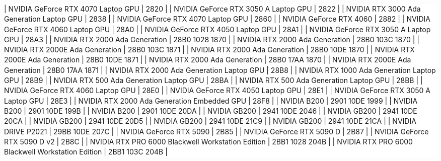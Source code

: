 | NVIDIA GeForce RTX 4070 Laptop GPU                       | 2820           |
| NVIDIA GeForce RTX 3050 A Laptop GPU                     | 2822           |
| NVIDIA RTX 3000 Ada Generation Laptop GPU                | 2838           |
| NVIDIA GeForce RTX 4070 Laptop GPU                       | 2860           |
| NVIDIA GeForce RTX 4060                                  | 2882           |
| NVIDIA GeForce RTX 4060 Laptop GPU                       | 28A0           |
| NVIDIA GeForce RTX 4050 Laptop GPU                       | 28A1           |
| NVIDIA GeForce RTX 3050 A Laptop GPU                     | 28A3           |
| NVIDIA RTX 2000 Ada Generation                           | 28B0 1028 1870 |
| NVIDIA RTX 2000 Ada Generation                           | 28B0 103C 1870 |
| NVIDIA RTX 2000E Ada Generation                          | 28B0 103C 1871 |
| NVIDIA RTX 2000 Ada Generation                           | 28B0 10DE 1870 |
| NVIDIA RTX 2000E Ada Generation                          | 28B0 10DE 1871 |
| NVIDIA RTX 2000 Ada Generation                           | 28B0 17AA 1870 |
| NVIDIA RTX 2000E Ada Generation                          | 28B0 17AA 1871 |
| NVIDIA RTX 2000 Ada Generation Laptop GPU                | 28B8           |
| NVIDIA RTX 1000 Ada Generation Laptop GPU                | 28B9           |
| NVIDIA RTX 500 Ada Generation Laptop GPU                 | 28BA           |
| NVIDIA RTX 500 Ada Generation Laptop GPU                 | 28BB           |
| NVIDIA GeForce RTX 4060 Laptop GPU                       | 28E0           |
| NVIDIA GeForce RTX 4050 Laptop GPU                       | 28E1           |
| NVIDIA GeForce RTX 3050 A Laptop GPU                     | 28E3           |
| NVIDIA RTX 2000 Ada Generation Embedded GPU              | 28F8           |
| NVIDIA B200                                              | 2901 10DE 1999 |
| NVIDIA B200                                              | 2901 10DE 199B |
| NVIDIA B200                                              | 2901 10DE 20DA |
| NVIDIA GB200                                             | 2941 10DE 2046 |
| NVIDIA GB200                                             | 2941 10DE 20CA |
| NVIDIA GB200                                             | 2941 10DE 20D5 |
| NVIDIA GB200                                             | 2941 10DE 21C9 |
| NVIDIA GB200                                             | 2941 10DE 21CA |
| NVIDIA DRIVE P2021                                       | 29BB 10DE 207C |
| NVIDIA GeForce RTX 5090                                  | 2B85           |
| NVIDIA GeForce RTX 5090 D                                | 2B87           |
| NVIDIA GeForce RTX 5090 D v2                             | 2B8C           |
| NVIDIA RTX PRO 6000 Blackwell Workstation Edition        | 2BB1 1028 204B |
| NVIDIA RTX PRO 6000 Blackwell Workstation Edition        | 2BB1 103C 204B |